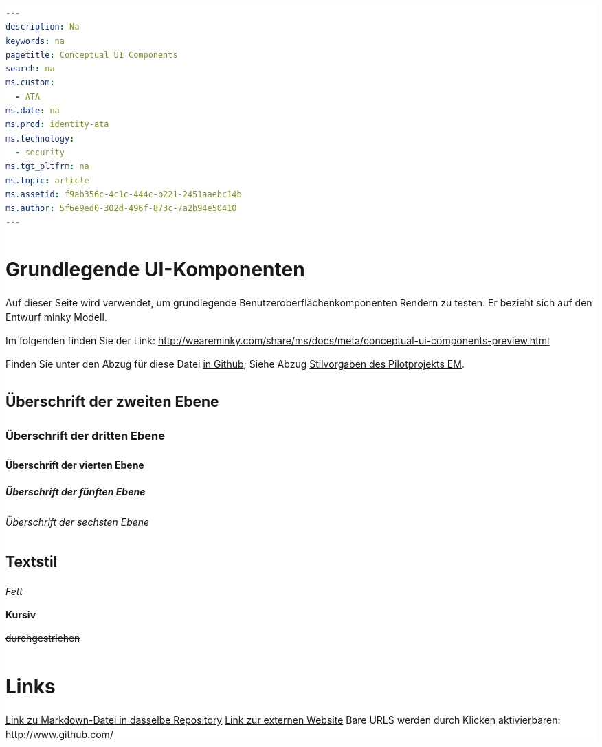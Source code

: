 ```yaml
---
description: Na
keywords: na
pagetitle: Conceptual UI Components
search: na
ms.custom:
  - ATA
ms.date: na
ms.prod: identity-ata
ms.technology:
  - security
ms.tgt_pltfrm: na
ms.topic: article
ms.assetid: f9ab356c-4c1c-444c-b221-2451aaebc14b
ms.author: 5f6e9ed0-302d-496f-873c-7a2b94e50410
---
```

# Grundlegende UI-Komponenten
Auf dieser Seite wird verwendet, um grundlegende Benutzeroberflächenkomponenten Rendern zu testen. Er bezieht sich auf den Entwurf minky Modell.

Im folgenden finden Sie der Link: http://weareminky.com/share/ms/docs/meta/conceptual-ui-components-preview.html

Finden Sie unter den Abzug für diese Datei [in Github](https://github.com/Microsoft/Azure-RMSDocs-pr/blob/master/Azure-RMSDocs/scratch.md); Siehe Abzug [Stilvorgaben des Pilotprojekts EM](https://worldready.cloudapp.net/Styleguide/Edit?id=2781&topicid=36931). 

## Überschrift der zweiten Ebene
### Überschrift der dritten Ebene
#### Überschrift der vierten Ebene
##### Überschrift der fünften Ebene
###### Überschrift der sechsten Ebene

## Textstil

*Fett*  

**Kursiv** 

~~durchgestrichen~~ 


# Links

[Link zu Markdown-Datei in dasselbe Repository](./small.md)
[Link zur externen Website](https://azure.microsoft.com) Bare URLS werden durch Klicken aktivierbaren: http://www.github.com/
